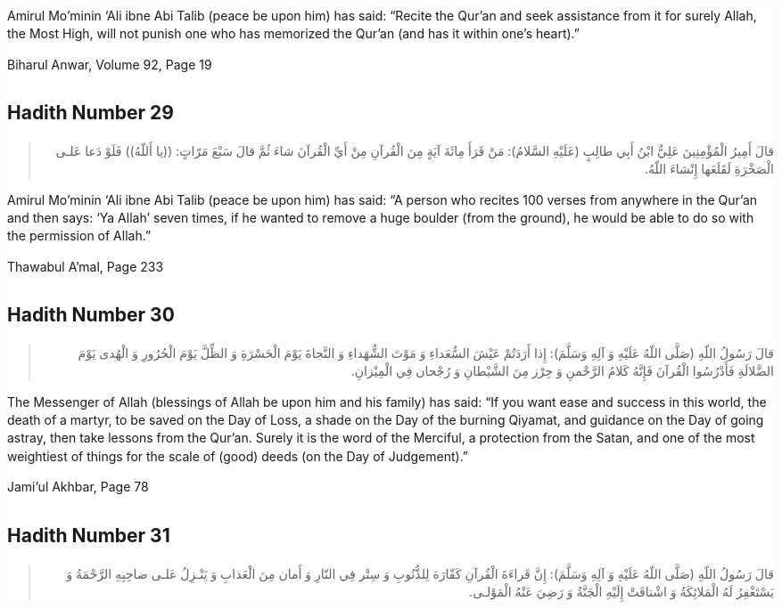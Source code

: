 Amirul Mo’minin ‘Ali ibne Abi Talib (peace be upon him) has said:
“Recite the Qur’an and seek assistance from it for surely Allah, the
Most High, will not punish one who has memorized the Qur’an (and has it
within one’s heart).”

Biharul Anwar, Volume 92, Page 19

Hadith Number 29
----------------

<blockquote dir="rtl">
  <p>
قالَ أَمِيرُ الْمُؤْمِنِينَ عَلِيُّ ابْنُ أَبِي طالِبٍ (عَلَيْهِ
السَّلامُ): مَنْ قَرَأَ مِائَةَ آيَةٍ مِنَ الْقُرآنِ مِنْ أَيِّ
الْقُرآنَ شاءَ ثُمَّ قالَ سَبْعَ مَرّاتٍ: ((يا أَللّهُ)) فَلَوْ دَعا
عَلـى الْصَخْرَةِ لَقَلَعَها إِنْشاءَ اللّهُ.
  </p>
</blockquote>

Amirul Mo’minin ‘Ali ibne Abi Talib (peace be upon him) has said: “A
person who recites 100 verses from anywhere in the Qur’an and then says:
‘Ya Allah’ seven times, if he wanted to remove a huge boulder (from the
ground), he would be able to do so with the permission of Allah.”

Thawabul A’mal, Page 233

Hadith Number 30
----------------

<blockquote dir="rtl">
  <p>
قالَ رَسُولُ اللّهِ (صَلَّى اللّهُ عَلَيْهِ وَ آلِهِ وَسَلَّمَ): إِذا
أَرَدَتُمْ عَيْشَ السُّعَداءِ وَ مَوْتَ الشُّهَداءِ وَ النَّجاةَ
يَوْمَ الْحَسْرَةِ وَ الظِّلَّ يَوْمَ الْحُرُورِ وَ الْهُدى يَوْمَ
الضَّلالَةِ فَأَدْرُسُوا الْقُرآنَ فَإِنَّهُ كَلامُ الرَّحْمنِ وَ
حِرْز مِنَ الشَّيْطانِ وَ رُجْحان فِي الْمِيْزانِ.
  </p>
</blockquote>

The Messenger of Allah (blessings of Allah be upon him and his family)
has said: “If you want ease and success in this world, the death of a
martyr, to be saved on the Day of Loss, a shade on the Day of the
burning Qiyamat, and guidance on the Day of going astray, then take
lessons from the Qur’an. Surely it is the word of the Merciful, a
protection from the Satan, and one of the most weightiest of things for
the scale of (good) deeds (on the Day of Judgement).”

Jami’ul Akhbar, Page 78

Hadith Number 31
----------------

<blockquote dir="rtl">
  <p>
قالَ رَسُولُ اللّهِ (صَلَّى اللّهُ عَلَيْهِ وَ آلِهِ وَسَلَّمَ): إِنَّ
قَراءَةَ الْقُرآنِ كَفّارَة لِلذُّنُوبِ وَ سِتْر فِي النّارِ وَ أَمان
مِنَ الْعَذابِ وَ يَنْـزِلُ عَلـى صاحِبِهِ الرَّحْمَةُ وَ يَسْتَغْفِرُ
لَهُ الْمَلائِكَةُ وَ اشْتاقَتْ إِلَيْهِ الْجَنَّةُ وَ رَضِيَ عَنْهُ
الْمَوْلـى.
  </p>
</blockquote>

